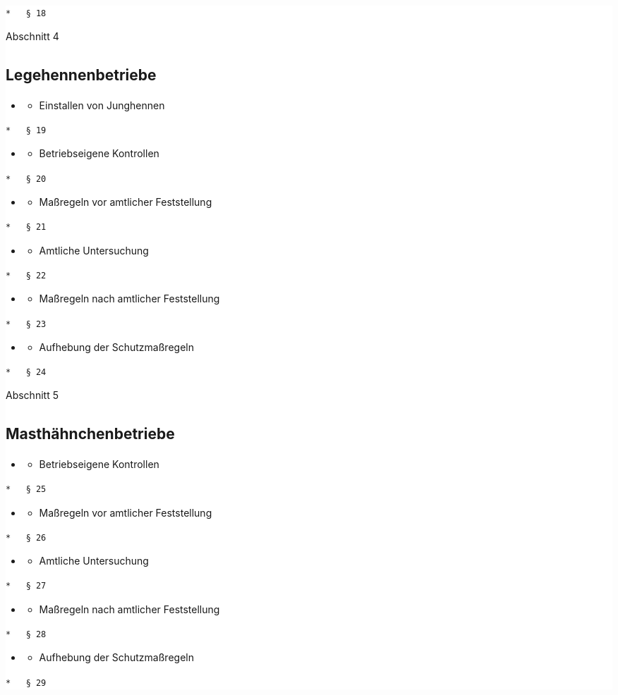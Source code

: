     *   § 18



Abschnitt 4
## Legehennenbetriebe


*    *   Einstallen von Junghennen

    *   § 19


*    *   Betriebseigene Kontrollen

    *   § 20


*    *   Maßregeln vor amtlicher Feststellung

    *   § 21


*    *   Amtliche Untersuchung

    *   § 22


*    *   Maßregeln nach amtlicher Feststellung

    *   § 23


*    *   Aufhebung der Schutzmaßregeln

    *   § 24



Abschnitt 5
## Masthähnchenbetriebe


*    *   Betriebseigene Kontrollen

    *   § 25


*    *   Maßregeln vor amtlicher Feststellung

    *   § 26


*    *   Amtliche Untersuchung

    *   § 27


*    *   Maßregeln nach amtlicher Feststellung

    *   § 28


*    *   Aufhebung der Schutzmaßregeln

    *   § 29
